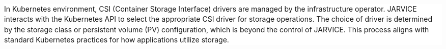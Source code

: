 In Kubernetes environment, CSI (Container Storage Interface) drivers are managed by the infrastructure operator. JARVICE interacts with the Kubernetes API to select the appropriate CSI driver for storage operations. The choice of driver is determined by the storage class or persistent volume (PV) configuration, which is beyond the control of JARVICE. This process aligns with standard Kubernetes practices for how applications utilize storage.

